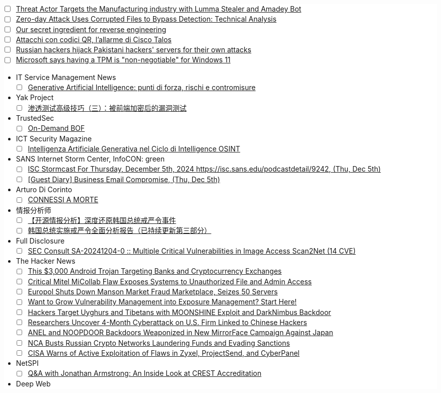   - [ ] [Threat Actor Targets the Manufacturing industry with Lumma Stealer and Amadey Bot](https://cyble.com/blog/threat-actor-targets-manufacturing-industry-with-malware/)
  - [ ] [Zero-day Attack Uses Corrupted Files to Bypass Detection: Technical Analysis](https://any.run/cybersecurity-blog/corrupted-files-attack/)
  - [ ] [Our secret ingredient for reverse engineering](https://securelist.com/hrtng-ida-pro-plugin/114780/)
  - [ ] [Attacchi con codici QR, l’allarme di Cisco Talos](https://www.securityinfo.it/2024/12/05/attacchi-con-codici-qr-lallarme-di-cisco-talos/)
  - [ ] [Russian hackers hijack Pakistani hackers' servers for their own attacks](https://www.bleepingcomputer.com/news/security/russian-hackers-hijack-pakistani-hackers-servers-for-their-own-attacks/)
  - [ ] [Microsoft says having a TPM is "non-negotiable" for Windows 11](https://www.bleepingcomputer.com/news/microsoft/microsoft-says-having-a-tpm-is-non-negotiable-for-windows-11/)
- IT Service Management News
  - [ ] [Generative Artificial Intelligence: punti di forza, rischi e contromisure](http://blog.cesaregallotti.it/2024/12/generative-artificial-intelligence.html)
- Yak Project
  - [ ] [渗透测试高级技巧（三）：被前端加密后的漏洞测试](https://mp.weixin.qq.com/s?__biz=Mzk0MTM4NzIxMQ==&mid=2247526919&idx=1&sn=0386721ba5a1ddad7d8d307ba4c159f5&chksm=c2d116a3f5a69fb57e216f9bbdb4727a8e48f48f9929a0f77b192702c0c6d59a71b08a0ae5a8&scene=58&subscene=0#rd)
- TrustedSec
  - [ ] [On-Demand BOF](https://trustedsec.com/blog/on-demand-bof)
- ICT Security Magazine
  - [ ] [Intelligenza Artificiale Generativa nel Ciclo di Intelligence OSINT](https://www.ictsecuritymagazine.com/articoli/intelligenza-artificiale-generativa-nel-ciclo-di-intelligence-osint/)
- SANS Internet Storm Center, InfoCON: green
  - [ ] [ISC Stormcast For Thursday, December 5th, 2024 https://isc.sans.edu/podcastdetail/9242, (Thu, Dec 5th)](https://isc.sans.edu/diary/rss/31498)
  - [ ] [&#x5b;Guest Diary&#x5d; Business Email Compromise, (Thu, Dec 5th)](https://isc.sans.edu/diary/rss/31474)
- Arturo Di Corinto
  - [ ] [CONNESSI A MORTE](https://dicorinto.it/libri/connessi-a-morte/)
- 情报分析师
  - [ ] [【开源情报分析】深度还原韩国总统戒严令事件](https://mp.weixin.qq.com/s?__biz=MzA3Mjc1MTkwOA==&mid=2650557909&idx=1&sn=29562fd7cf2289d4de9aa1b350491300&chksm=8711639eb066ea8889a6963a5782c0fecae2c7ce06f4d0ef63609331526b630f03fa65ace4d2&scene=58&subscene=0#rd)
  - [ ] [韩国总统实施戒严令全面分析报告（已持续更新第三部分）](https://mp.weixin.qq.com/s?__biz=MzA3Mjc1MTkwOA==&mid=2650557909&idx=2&sn=0c3463add3c19ada55128b6b89cd9054&chksm=8711639eb066ea88e5c28ef81e154827dcb2aad7e8e39bd36a59916ae56234e0d1d73372fc74&scene=58&subscene=0#rd)
- Full Disclosure
  - [ ] [SEC Consult SA-20241204-0 :: Multiple Critical Vulnerabilities in Image Access Scan2Net (14 CVE)](https://seclists.org/fulldisclosure/2024/Dec/2)
- The Hacker News
  - [ ] [This $3,000 Android Trojan Targeting Banks and Cryptocurrency Exchanges](https://thehackernews.com/2024/12/this-3000-android-trojan-targeting.html)
  - [ ] [Critical Mitel MiCollab Flaw Exposes Systems to Unauthorized File and Admin Access](https://thehackernews.com/2024/12/critical-mitel-micollab-flaw-exposes.html)
  - [ ] [Europol Shuts Down Manson Market Fraud Marketplace, Seizes 50 Servers](https://thehackernews.com/2024/12/europol-shuts-down-manson-market-fraud.html)
  - [ ] [Want to Grow Vulnerability Management into Exposure Management? Start Here!](https://thehackernews.com/2024/12/want-to-grow-vulnerability-management.html)
  - [ ] [Hackers Target Uyghurs and Tibetans with MOONSHINE Exploit and DarkNimbus Backdoor](https://thehackernews.com/2024/12/hackers-target-uyghurs-and-tibetans.html)
  - [ ] [Researchers Uncover 4-Month Cyberattack on U.S. Firm Linked to Chinese Hackers](https://thehackernews.com/2024/12/researchers-uncover-4-month-cyberattack.html)
  - [ ] [ANEL and NOOPDOOR Backdoors Weaponized in New MirrorFace Campaign Against Japan](https://thehackernews.com/2024/12/anel-and-noopdoor-backdoors-weaponized.html)
  - [ ] [NCA Busts Russian Crypto Networks Laundering Funds and Evading Sanctions](https://thehackernews.com/2024/12/nca-busts-russian-crypto-networks.html)
  - [ ] [CISA Warns of Active Exploitation of Flaws in Zyxel, ProjectSend, and CyberPanel](https://thehackernews.com/2024/12/cisa-warns-of-active-exploitation-of.html)
- NetSPI
  - [ ] [Q&A with Jonathan Armstrong: An Inside Look at CREST Accreditation](https://www.netspi.com/blog/executive-blog/compliance/an-inside-look-at-crest-accreditation/)
- Deep Web